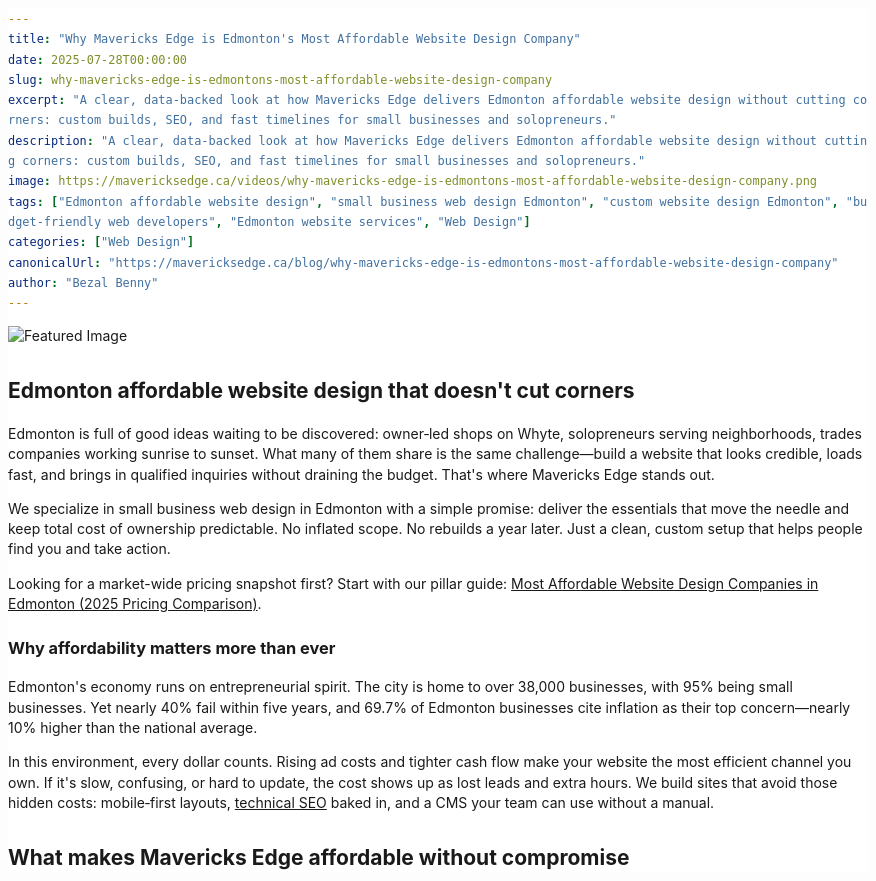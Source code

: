 ```yaml
---
title: "Why Mavericks Edge is Edmonton's Most Affordable Website Design Company"
date: 2025-07-28T00:00:00
slug: why-mavericks-edge-is-edmontons-most-affordable-website-design-company
excerpt: "A clear, data-backed look at how Mavericks Edge delivers Edmonton affordable website design without cutting corners: custom builds, SEO, and fast timelines for small businesses and solopreneurs."
description: "A clear, data-backed look at how Mavericks Edge delivers Edmonton affordable website design without cutting corners: custom builds, SEO, and fast timelines for small businesses and solopreneurs."
image: https://mavericksedge.ca/videos/why-mavericks-edge-is-edmontons-most-affordable-website-design-company.png
tags: ["Edmonton affordable website design", "small business web design Edmonton", "custom website design Edmonton", "budget-friendly web developers", "Edmonton website services", "Web Design"]
categories: ["Web Design"]
canonicalUrl: "https://mavericksedge.ca/blog/why-mavericks-edge-is-edmontons-most-affordable-website-design-company"
author: "Bezal Benny"
---
```


![Featured Image](https://mavericksedge.ca/videos/why-mavericks-edge-is-edmontons-most-affordable-website-design-company.png)

## Edmonton affordable website design that doesn't cut corners

Edmonton is full of good ideas waiting to be discovered: owner‑led shops on Whyte, solopreneurs serving neighborhoods, trades companies working sunrise to sunset. What many of them share is the same challenge—build a website that looks credible, loads fast, and brings in qualified inquiries without draining the budget. That's where Mavericks Edge stands out.

We specialize in small business web design in Edmonton with a simple promise: deliver the essentials that move the needle and keep total cost of ownership predictable. No inflated scope. No rebuilds a year later. Just a clean, custom setup that helps people find you and take action.

Looking for a market-wide pricing snapshot first? Start with our pillar guide: [Most Affordable Website Design Companies in Edmonton (2025 Pricing Comparison)](https://mavericksedge.ca/blog/most-affordable-website-design-companies-edmonton-2025).

### Why affordability matters more than ever

Edmonton's economy runs on entrepreneurial spirit. The city is home to over 38,000 businesses, with 95% being small businesses. Yet nearly 40% fail within five years, and 69.7% of Edmonton businesses cite inflation as their top concern—nearly 10% higher than the national average.

In this environment, every dollar counts. Rising ad costs and tighter cash flow make your website the most efficient channel you own. If it's slow, confusing, or hard to update, the cost shows up as lost leads and extra hours. We build sites that avoid those hidden costs: mobile‑first layouts, [technical SEO](https://developers.google.com/search/docs/fundamentals/seo-starter-guide) baked in, and a CMS your team can use without a manual.

## What makes Mavericks Edge affordable without compromise
